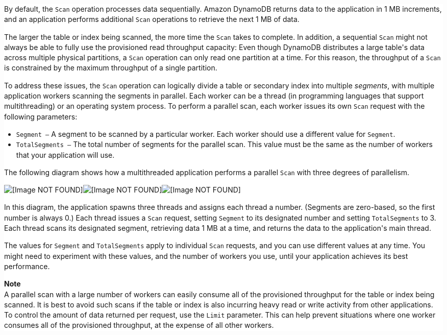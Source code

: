 By default, the `Scan` operation processes data sequentially\. Amazon DynamoDB returns data to the application in 1 MB increments, and an application performs additional `Scan` operations to retrieve the next 1 MB of data\. 

The larger the table or index being scanned, the more time the `Scan` takes to complete\. In addition, a sequential `Scan` might not always be able to fully use the provisioned read throughput capacity: Even though DynamoDB distributes a large table's data across multiple physical partitions, a `Scan` operation can only read one partition at a time\. For this reason, the throughput of a `Scan` is constrained by the maximum throughput of a single partition\.

To address these issues, the `Scan` operation can logically divide a table or secondary index into multiple *segments*, with multiple application workers scanning the segments in parallel\. Each worker can be a thread \(in programming languages that support multithreading\) or an operating system process\. To perform a parallel scan, each worker issues its own `Scan` request with the following parameters:
+ `Segment —` A segment to be scanned by a particular worker\. Each worker should use a different value for `Segment`\.
+ `TotalSegments —` The total number of segments for the parallel scan\. This value must be the same as the number of workers that your application will use\.

The following diagram shows how a multithreaded application performs a parallel `Scan` with three degrees of parallelism\.

![\[Image NOT FOUND\]](http://docs.aws.amazon.com/amazondynamodb/latest/developerguide/images/ParallelScan.png)![\[Image NOT FOUND\]](http://docs.aws.amazon.com/amazondynamodb/latest/developerguide/)![\[Image NOT FOUND\]](http://docs.aws.amazon.com/amazondynamodb/latest/developerguide/)

In this diagram, the application spawns three threads and assigns each thread a number\. \(Segments are zero\-based, so the first number is always 0\.\) Each thread issues a `Scan` request, setting `Segment` to its designated number and setting `TotalSegments` to 3\. Each thread scans its designated segment, retrieving data 1 MB at a time, and returns the data to the application's main thread\.

The values for `Segment` and `TotalSegments` apply to individual `Scan` requests, and you can use different values at any time\. You might need to experiment with these values, and the number of workers you use, until your application achieves its best performance\.

**Note**  
A parallel scan with a large number of workers can easily consume all of the provisioned throughput for the table or index being scanned\. It is best to avoid such scans if the table or index is also incurring heavy read or write activity from other applications\.  
To control the amount of data returned per request, use the `Limit` parameter\. This can help prevent situations where one worker consumes all of the provisioned throughput, at the expense of all other workers\.
